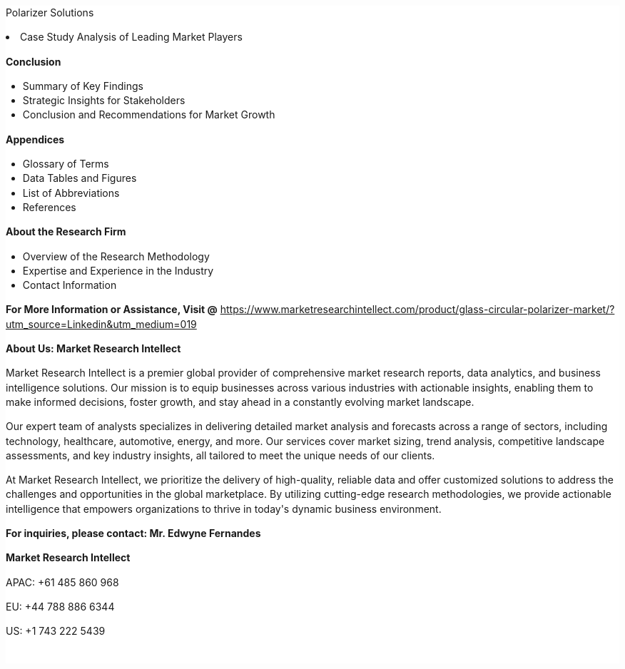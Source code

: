 Polarizer Solutions</li><li>Case Study Analysis of Leading Market Players</li></ul><p><strong>Conclusion</strong></p><ul><li>Summary of Key Findings</li><li>Strategic Insights for Stakeholders</li><li>Conclusion and Recommendations for Market Growth</li></ul><p><strong>Appendices</strong></p><ul><li>Glossary of Terms</li><li>Data Tables and Figures</li><li>List of Abbreviations</li><li>References</li></ul><p><strong>About the Research Firm</strong></p><ul><li>Overview of the Research Methodology</li><li>Expertise and Experience in the Industry</li><li>Contact Information</li></ul></div><div class="article-main__content" data-test-id="publishing-text-block"><p><span class="font-[700]"><strong>For More Information or Assistance, Visit @</strong>&nbsp;<a href="https://www.marketresearchintellect.com/product/glass-circular-polarizer-market/?utm_source=Linkedin&utm_medium=019">https://www.marketresearchintellect.com/product/glass-circular-polarizer-market/?utm_source=Linkedin&utm_medium=019</a></span></p><p><strong>About Us: Market Research Intellect</strong></p><p>Market Research Intellect is a premier global provider of comprehensive market research reports, data analytics, and business intelligence solutions. Our mission is to equip businesses across various industries with actionable insights, enabling them to make informed decisions, foster growth, and stay ahead in a constantly evolving market landscape.</p><p>Our expert team of analysts specializes in delivering detailed market analysis and forecasts across a range of sectors, including technology, healthcare, automotive, energy, and more. Our services cover market sizing, trend analysis, competitive landscape assessments, and key industry insights, all tailored to meet the unique needs of our clients.</p><p>At Market Research Intellect, we prioritize the delivery of high-quality, reliable data and offer customized solutions to address the challenges and opportunities in the global marketplace. By utilizing cutting-edge research methodologies, we provide actionable intelligence that empowers organizations to thrive in today's dynamic business environment.</p><p><strong>For inquiries, please contact: Mr. Edwyne Fernandes</strong></p><p><strong>Market Research Intellect</strong></p><p>APAC: +61 485 860 968</p><p>EU: +44 788 886 6344</p><p>US: +1 743 222 5439</p></div><div class="article-main__content" data-test-id="publishing-text-block">&nbsp;</div>
